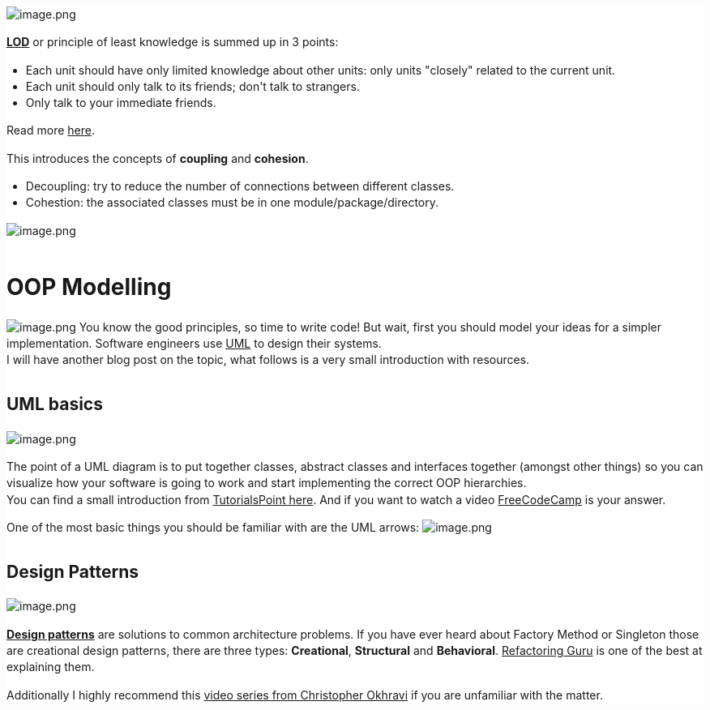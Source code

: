 ![image.png](https://cdn.hashnode.com/res/hashnode/image/upload/v1651094731595/LZ843bu3q.png)

[**LOD**](https://en.wikipedia.org/wiki/Law_of_Demeter) or principle of least knowledge is summed up in 3 points:  

- Each unit should have only limited knowledge about other units: only units "closely" related to the current unit.  
- Each unit should only talk to its friends; don't talk to strangers.  
- Only talk to your immediate friends.  

Read more [here](http://mi.codes/programming-principles-the-law-of-demeter-lod/).

This introduces the concepts of **coupling** and **cohesion**.  
- Decoupling: try to reduce the number of connections between different classes.  
- Cohestion: the associated classes must be in one module/package/directory.

![image.png](https://cdn.hashnode.com/res/hashnode/image/upload/v1651094582588/T68ehSRRZ.png)


# OOP Modelling  

![image.png](https://cdn.hashnode.com/res/hashnode/image/upload/v1651095017871/ryKB0A6si.png)
You know the good principles, so time to write code! But wait, first you should model your ideas for a simpler implementation. Software engineers use [UML](https://en.wikipedia.org/wiki/Unified_Modeling_Language) to design their systems.  
I will have another blog post on the topic, what follows is a very small introduction with resources.  

## UML basics

![image.png](https://cdn.hashnode.com/res/hashnode/image/upload/v1651096913247/YoCenTIiT.png)

The point of a UML diagram is to put together classes, abstract classes and interfaces together (amongst other things) so you can visualize how your software is going to work and start implementing the correct OOP hierarchies.  
You can find a small introduction from [TutorialsPoint here](https://www.tutorialspoint.com/object_oriented_analysis_design/ooad_uml_basic_notation.htm). And if you want to watch a video [FreeCodeCamp](https://youtu.be/WnMQ8HlmeXc) is your answer.  

One of the most basic things you should be familiar with are the UML arrows:
![image.png](https://cdn.hashnode.com/res/hashnode/image/upload/v1651070889892/XZSyWtSMS.png)


## Design Patterns

![image.png](https://cdn.hashnode.com/res/hashnode/image/upload/v1651097790323/cet772R_a.png)

[**Design patterns**](https://en.wikipedia.org/wiki/Software_design_pattern) are solutions to common architecture problems. If you have ever heard about Factory Method or Singleton those are creational design patterns, there are three types: **Creational**, **Structural** and  **Behavioral**.
[Refactoring Guru](https://refactoring.guru/design-patterns) is one of the best at explaining them.

Additionally I highly recommend this [video series from 
Christopher Okhravi](https://www.youtube.com/watch?v=v9ejT8FO-7I&list=PLrhzvIcii6GNjpARdnO4ueTUAVR9eMBpc) if you are unfamiliar with the matter.


